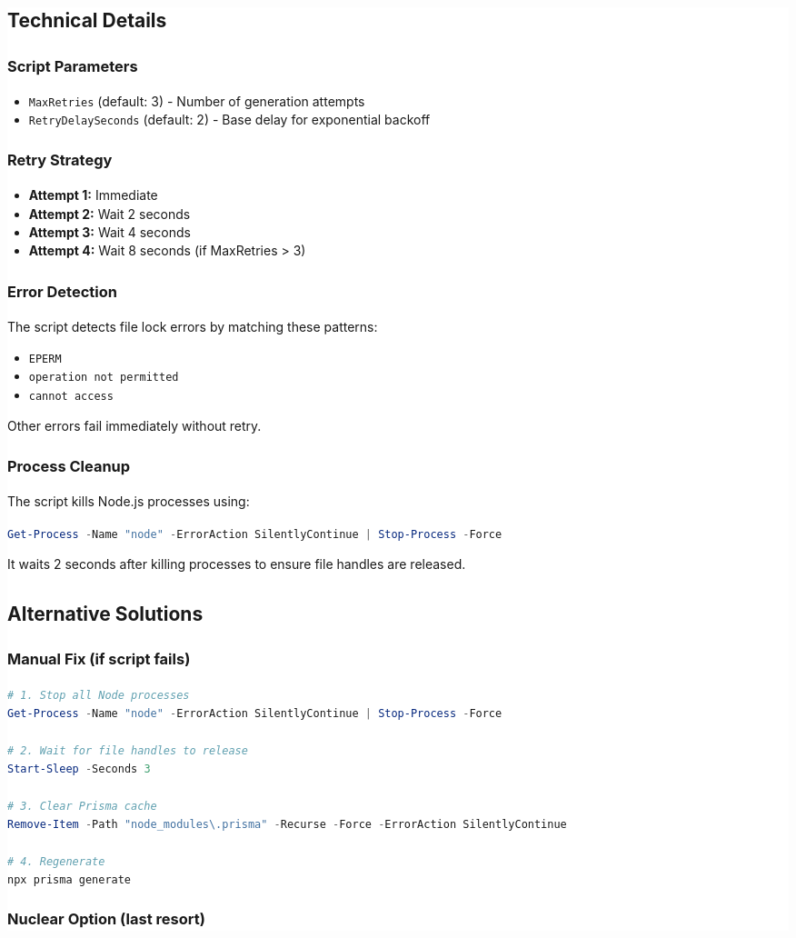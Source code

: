 ## Technical Details

### Script Parameters

- `MaxRetries` (default: 3) - Number of generation attempts
- `RetryDelaySeconds` (default: 2) - Base delay for exponential backoff

### Retry Strategy

- **Attempt 1:** Immediate
- **Attempt 2:** Wait 2 seconds
- **Attempt 3:** Wait 4 seconds
- **Attempt 4:** Wait 8 seconds (if MaxRetries > 3)

### Error Detection

The script detects file lock errors by matching these patterns:
- `EPERM`
- `operation not permitted`
- `cannot access`

Other errors fail immediately without retry.

### Process Cleanup

The script kills Node.js processes using:
```powershell
Get-Process -Name "node" -ErrorAction SilentlyContinue | Stop-Process -Force
```

It waits 2 seconds after killing processes to ensure file handles are released.

## Alternative Solutions

### Manual Fix (if script fails)

```powershell
# 1. Stop all Node processes
Get-Process -Name "node" -ErrorAction SilentlyContinue | Stop-Process -Force

# 2. Wait for file handles to release
Start-Sleep -Seconds 3

# 3. Clear Prisma cache
Remove-Item -Path "node_modules\.prisma" -Recurse -Force -ErrorAction SilentlyContinue

# 4. Regenerate
npx prisma generate
```

### Nuclear Option (last resort)
